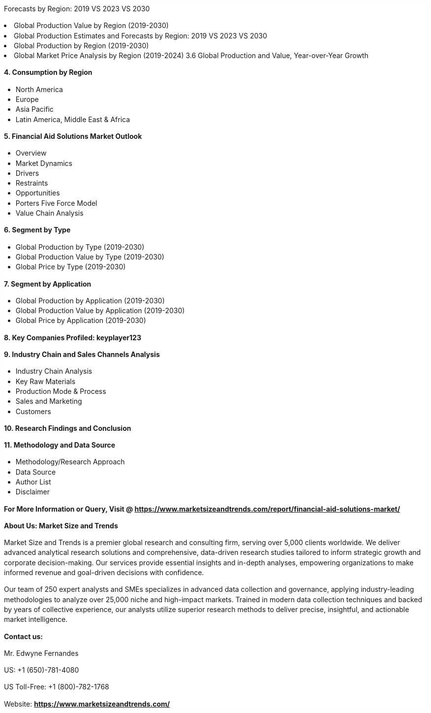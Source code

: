 Forecasts by Region: 2019 VS 2023 VS 2030</li><li>Global Production Value by Region (2019-2030)</li><li>Global Production Estimates and Forecasts by Region: 2019 VS 2023 VS 2030</li><li>Global Production by Region (2019-2030)</li><li>Global Market Price Analysis by Region (2019-2024) 3.6 Global Production and Value, Year-over-Year Growth</li></ul><p><strong>4. Consumption by Region</strong></p><ul><li>North America</li><li>Europe</li><li>Asia Pacific</li><li>Latin America, Middle East &amp; Africa</li></ul><p><strong>5. Financial Aid Solutions Market Outlook</strong></p><ul><li>Overview</li><li>Market Dynamics</li><li>Drivers</li><li>Restraints</li><li>Opportunities</li><li>Porters Five Force Model</li><li>Value Chain Analysis&nbsp;</li></ul><p><strong>6. Segment by Type</strong></p><ul><li>Global Production by Type (2019-2030)</li><li>Global Production Value by Type (2019-2030)</li><li>Global Price by Type (2019-2030)</li></ul><p><strong>7. Segment by Application</strong></p><ul><li>Global Production by Application (2019-2030)</li><li>Global Production Value by Application (2019-2030)</li><li>Global Price by Application (2019-2030)</li></ul><p><strong>8. Key Companies Profiled: keyplayer123</strong></p><p><strong>9. Industry Chain and Sales Channels Analysis</strong></p><ul><li>Industry Chain Analysis</li><li>Key Raw Materials</li><li>Production Mode &amp; Process</li><li>Sales and Marketing</li><li>Customers</li></ul><p><strong>10. Research Findings and Conclusion</strong></p><p><strong>11. Methodology and Data Source</strong></p><ul><li>Methodology/Research Approach</li><li>Data Source</li><li>Author List</li><li>Disclaimer</li></ul></p><p><strong>For More Information or Query, Visit @ <a href="https://www.marketsizeandtrends.com/report/financial-aid-solutions-market/">https://www.marketsizeandtrends.com/report/financial-aid-solutions-market/</a></strong></p><p><strong>About Us: Market Size and Trends</strong></p><p>Market Size and Trends is a premier global research and consulting firm, serving over 5,000 clients worldwide. We deliver advanced analytical research solutions and comprehensive, data-driven research studies tailored to inform strategic growth and corporate decision-making. Our services provide essential insights and in-depth analyses, empowering organizations to make informed revenue and goal-driven decisions with confidence.</p><p>Our team of 250 expert analysts and SMEs specializes in advanced data collection and governance, applying industry-leading methodologies to analyze over 25,000 niche and high-impact markets. Trained in modern data collection techniques and backed by years of collective experience, our analysts utilize superior research methods to deliver precise, insightful, and actionable market intelligence.</p><p><strong>Contact us:</strong></p><p>Mr. Edwyne Fernandes</p><p>US: +1 (650)-781-4080</p><p>US Toll-Free: +1 (800)-782-1768</p><p>Website: <strong><a href="https://www.marketsizeandtrends.com/">https://www.marketsizeandtrends.com/</a></strong></p>
